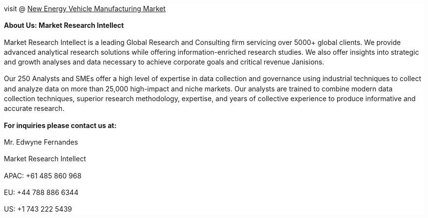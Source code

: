 visit&nbsp;@</strong>&nbsp;</span><span class="font-[700]"><a href="https://www.marketresearchintellect.com/product/global-new-energy-vehicle-manufacturing-market/?utm_source=Linkedin&utm_medium=838" target="_blank" data-tracking-control-name="article-ssr-frontend-pulse_little-text-block" data-tracking-will-navigate="" data-test-link="">New Energy Vehicle Manufacturing Market</a></span></p><p><strong><span class="font-[700]">About Us: Market Research Intellect</span></strong></p><p><span class="">Market Research Intellect is a leading Global Research and Consulting firm servicing over 5000+ global clients. We provide advanced analytical research solutions while offering information-enriched research studies.&nbsp;</span>We also offer insights into strategic and growth analyses and data necessary to achieve corporate goals and critical revenue Janisions.</p><p><span class="">Our 250 Analysts and SMEs offer a high level of expertise in data collection and governance using industrial techniques to collect and analyze data on more than 25,000 high-impact and niche markets. Our analysts are trained to combine modern data collection techniques, superior research methodology, expertise, and years of collective experience to produce informative and accurate research.</span></p><p><strong>For inquiries please contact us at:</strong></p><p>Mr. Edwyne Fernandes</p><p>Market Research Intellect</p><p>APAC: +61 485 860 968</p><p>EU: +44 788 886 6344</p><p>US: +1 743 222 5439</p>
